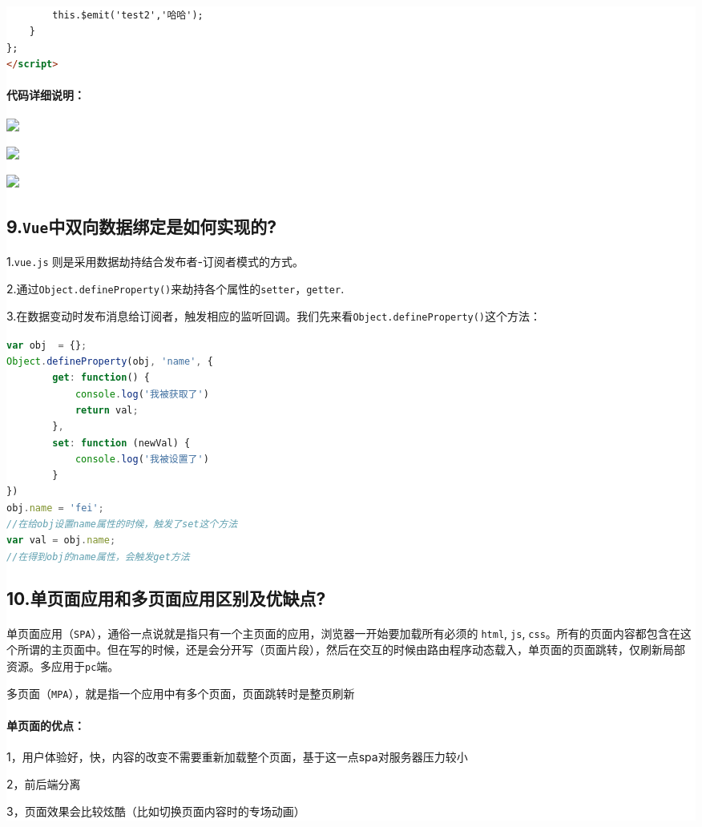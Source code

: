 ```html
        this.$emit('test2','哈哈');
    }
};
</script>
```

#### 代码详细说明：

![](https://yangyunhaiimagesoss.oss-cn-shanghai.aliyuncs.com/2009171558_1600329518020.png)

![](https://yangyunhaiimagesoss.oss-cn-shanghai.aliyuncs.com/2009171558_1600329528854.png)

![](https://yangyunhaiimagesoss.oss-cn-shanghai.aliyuncs.com/2009171600_1600329603285.png)


## 9.`Vue`中双向数据绑定是如何实现的?

1.`vue.js` 则是采用数据劫持结合发布者-订阅者模式的方式。

2.通过`Object.defineProperty()`来劫持各个属性的`setter`，`getter`.

3.在数据变动时发布消息给订阅者，触发相应的监听回调。我们先来看`Object.defineProperty()`这个方法：

```javascript
var obj  = {};
Object.defineProperty(obj, 'name', {
        get: function() {
            console.log('我被获取了')
            return val;
        },
        set: function (newVal) {
            console.log('我被设置了')
        }
})
obj.name = 'fei';
//在给obj设置name属性的时候，触发了set这个方法
var val = obj.name;
//在得到obj的name属性，会触发get方法
```

## 10.单页面应用和多页面应用区别及优缺点?

单页面应用（`SPA`），通俗一点说就是指只有一个主页面的应用，浏览器一开始要加载所有必须的 `html`, `js`, `css`。所有的页面内容都包含在这个所谓的主页面中。但在写的时候，还是会分开写（页面片段），然后在交互的时候由路由程序动态载入，单页面的页面跳转，仅刷新局部资源。多应用于`pc`端。

多页面（`MPA`），就是指一个应用中有多个页面，页面跳转时是整页刷新

#### 单页面的优点：

1，用户体验好，快，内容的改变不需要重新加载整个页面，基于这一点spa对服务器压力较小

2，前后端分离

3，页面效果会比较炫酷（比如切换页面内容时的专场动画）
